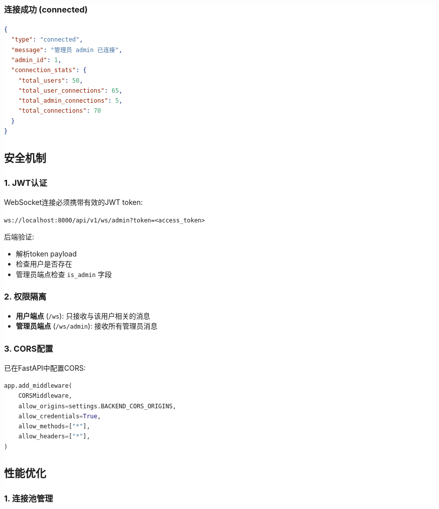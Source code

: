 ### 连接成功 (connected)

```json
{
  "type": "connected",
  "message": "管理员 admin 已连接",
  "admin_id": 1,
  "connection_stats": {
    "total_users": 50,
    "total_user_connections": 65,
    "total_admin_connections": 5,
    "total_connections": 70
  }
}
```

## 安全机制

### 1. JWT认证

WebSocket连接必须携带有效的JWT token:
```
ws://localhost:8000/api/v1/ws/admin?token=<access_token>
```

后端验证:
- 解析token payload
- 检查用户是否存在
- 管理员端点检查 `is_admin` 字段

### 2. 权限隔离

- **用户端点** (`/ws`): 只接收与该用户相关的消息
- **管理员端点** (`/ws/admin`): 接收所有管理员消息

### 3. CORS配置

已在FastAPI中配置CORS:
```python
app.add_middleware(
    CORSMiddleware,
    allow_origins=settings.BACKEND_CORS_ORIGINS,
    allow_credentials=True,
    allow_methods=["*"],
    allow_headers=["*"],
)
```

## 性能优化

### 1. 连接池管理
